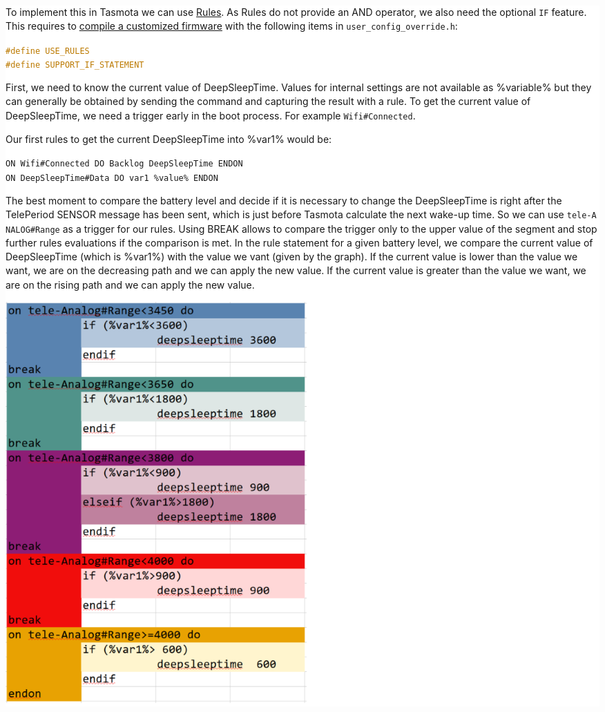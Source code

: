 To implement this in Tasmota we can use [Rules](Rules.md). As Rules do not provide an AND operator,
we also need the optional `IF` feature. This requires to [compile a customized firmware](Compile-your-build.md)
with the following items in `user_config_override.h`:

``` C
#define USE_RULES
#define SUPPORT_IF_STATEMENT
``` 

First, we need to know the current value of DeepSleepTime. Values for internal settings are not
available as %variable% but they can generally be obtained by sending the command and capturing 
the result with a rule. To get the current value of DeepSleepTime, we need a trigger early in the 
boot process. For example `Wifi#Connected`.

Our first rules to get the current DeepSleepTime into %var1% would be:

``` haskel
ON Wifi#Connected DO Backlog DeepSleepTime ENDON
ON DeepSleepTime#Data DO var1 %value% ENDON
```

The best moment to compare the battery level and decide if it is necessary to change the DeepSleepTime
is right after the TelePeriod SENSOR message has been sent, which is just before Tasmota calculate
the next wake-up time. So we can use `tele-ANALOG#Range` as a
trigger for our rules. Using BREAK allows to compare the trigger only to the upper value of the
segment and stop further rules evaluations if the comparison is met. In the rule statement for a
given battery level, we compare the current value of DeepSleepTime (which is %var1%) with the value
we vant (given by the graph). If the current value is lower than the value we want, we are on the
decreasing path and we can apply the new value. If the current value is greater than the value we want,
we are on the rising path and we can apply the new value.


![DeepSleep adjust rules](_media/deepsleep_adjust_rules.png)
